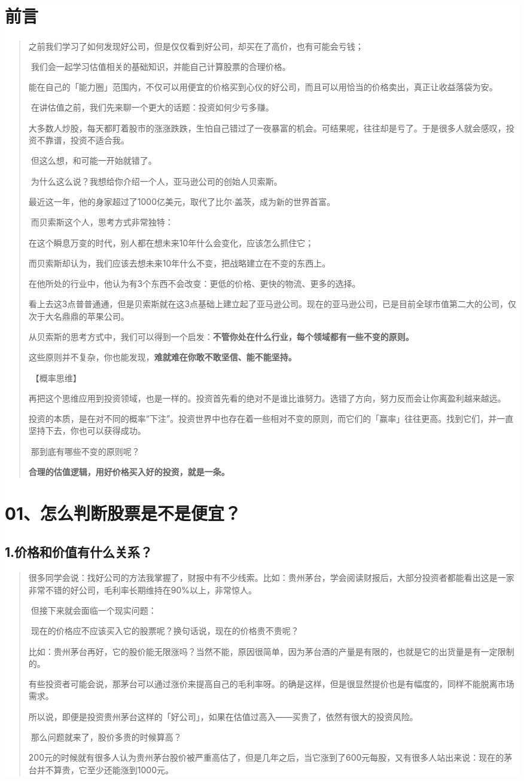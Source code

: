 # 前言

>   ​		之前我们学习了如何发现好公司，但是仅仅看到好公司，却买在了高价，也有可能会亏钱；
>
>   ​		我们会一起学习估值相关的基础知识，并能自己计算股票的合理价格。
>
>   ​		能在自己的「能力圈」范围内，不仅可以用便宜的价格买到心仪的好公司，而且可以用恰当的价格卖出，真正让收益落袋为安。
>
>   ​		在讲估值之前，我们先来聊一个更大的话题：投资如何少亏多赚。
>
>   ​		大多数人炒股，每天都盯着股市的涨涨跌跌，生怕自己错过了一夜暴富的机会。可结果呢，往往却是亏了。于是很多人就会感叹，投资不靠谱，投资不适合我。
>
>   ​		但这么想，和可能一开始就错了。
>
>   ​		为什么这么说？我想给你介绍一个人，亚马逊公司的创始人贝索斯。
>
>   ​		最近这一年，他的身家超过了1000亿美元，取代了比尔·盖茨，成为新的世界首富。
>
>   ​		而贝索斯这个人，思考方式非常独特：
>
>   ​		在这个瞬息万变的时代，别人都在想未来10年什么会变化，应该怎么抓住它；
>
>   ​		而贝索斯却认为，我们应该去想未来10年什么不变，把战略建立在不变的东西上。
>
>   ​		在他所处的行业中，他认为有3个东西不会改变：更低的价格、更快的物流、更多的选择。
>
>   ​		看上去这3点普普通通，但是贝索斯就在这3点基础上建立起了亚马逊公司。现在的亚马逊公司，已是目前全球市值第二大的公司，仅次于大名鼎鼎的苹果公司。
>
>   ​		从贝索斯的思考方式中，我们可以得到一个启发：**不管你处在什么行业，每个领域都有一些不变的原则。**
>
>   ​		这些原则并不复杂，你也能发现，**难就难在你敢不敢坚信、能不能坚持。**
>
>   ​		【概率思维】
>
>   ​		再把这个思维应用到投资领域，也是一样的。投资首先看的绝对不是谁比谁努力。选错了方向，努力反而会让你离盈利越来越远。
>
>   ​		投资的本质，是在对不同的概率“下注”。投资世界中也存在着一些相对不变的原则，而它们的「赢率」往往更高。找到它们，并一直坚持下去，你也可以获得成功。
>
>   ​		那到底有哪些不变的原则呢？
>
>   ​		**合理的估值逻辑，用好价格买入好的投资，就是一条。**

# 01、怎么判断股票是不是便宜？

## 1.价格和价值有什么关系？

>   ​		很多同学会说：找好公司的方法我掌握了，财报中有不少线索。比如：贵州茅台，学会阅读财报后，大部分投资者都能看出这是一家非常不错的好公司，毛利率长期维持在90%以上，非常惊人。
>
>   ​		但接下来就会面临一个现实问题：
>
>   ​		现在的价格应不应该买入它的股票呢？换句话说，现在的价格贵不贵呢？
>
>   ​		比如：贵州茅台再好，它的股价能无限涨吗？当然不能，原因很简单，因为茅台酒的产量是有限的，也就是它的出货量是有一定限制的。
>
>   ​		有些投资者可能会说，那茅台可以通过涨价来提高自己的毛利率呀。的确是这样，但是很显然提价也是有幅度的，同样不能脱离市场需求。
>
>   ​		所以说，即便是投资贵州茅台这样的「好公司」，如果在估值过高入——买贵了，依然有很大的投资风险。
>
>   ​		那么问题就来了，股价多贵的时候算高？
>
>   ​		200元的时候就有很多人认为贵州茅台股价被严重高估了，但是几年之后，当它涨到了600元每股，又有很多人站出来说：现在的茅台并不算贵，它至少还能涨到1000元。